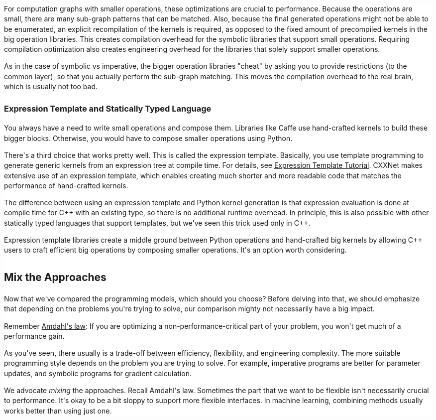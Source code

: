 For computation graphs with smaller operations, these optimizations are crucial to performance. Because the operations are small, there are many sub-graph patterns
that can be matched. Also, because the final generated operations might not be able to be enumerated, an explicit recompilation of the kernels is required, as opposed to
the fixed amount of precompiled kernels in the big operation libraries. This creates compilation overhead for the symbolic libraries that support small operations.
Requiring compilation optimization also creates engineering overhead for the libraries that solely support smaller operations.

As in the case of symbolic vs imperative, the bigger operation libraries "cheat" by asking you to provide restrictions (to the common layer),
so that you actually perform the sub-graph matching. This moves the compilation overhead to the real brain, which is usually not too bad.

### Expression Template and Statically Typed Language
You always have a need to write small operations and compose them.
Libraries like Caffe use hand-crafted kernels to build  these bigger blocks. Otherwise, you would have to compose smaller operations using Python.

There's a third choice that works pretty well. This is called the expression template. Basically, you use template programming to
generate generic kernels from an expression tree at compile time. For details, see [Expression Template Tutorial](https://github.com/dmlc/mshadow/blob/master/guide/exp-template/README.md). CXXNet makes extensive use of an expression template, which enables creating much shorter and more readable code that matches
the performance of hand-crafted kernels.

The difference between using an expression template and Python kernel generation is that expression evaluation is done at compile time for C++ with an existing type,
so there is no additional runtime overhead. In principle, this is also possible with other statically typed languages that support templates, but
we've seen this trick used only in C++.

Expression template libraries create a middle ground between Python operations and hand-crafted big kernels by allowing C++ users to craft efficient big
operations by composing smaller operations. It's an option worth considering.

## Mix the Approaches 

Now that we've compared the programming models, which should you choose?
Before delving into that, we should emphasize that depending on the problems you're trying to solve, our comparison mighty not necessarily have a big impact.

Remember [Amdahl's law](https://en.wikipedia.org/wiki/Amdahl%27s_law): If you are optimizing a non-performance-critical
part of your problem, you won't get much of a performance gain.

As you've seen, there usually is a trade-off between efficiency, flexibility, and engineering complexity.
The more suitable programming style depends on the problem you are trying to solve.
For example, imperative programs are better for parameter updates, and symbolic programs for gradient calculation.

We advocate *mixing* the approaches. Recall Amdahl's law. Sometimes the part that we want to be flexible
isn't necessarily crucial to performance. It's okay to be a bit sloppy to support more flexible interfaces.
In machine learning, combining methods usually works better than using just one.
